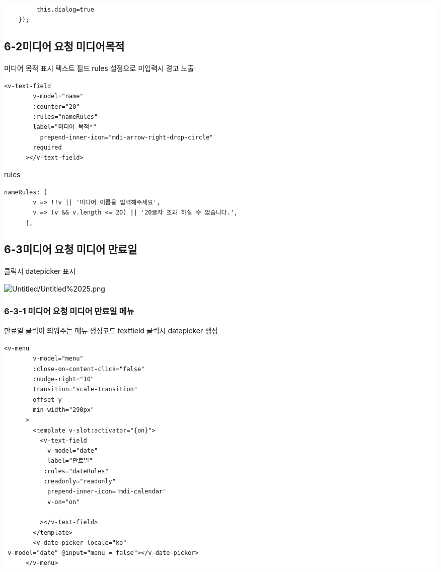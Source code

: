 
             this.dialog=true
        });

## 6-2미디어 요청 미디어목적

미디어 목적 표시 텍스트 필드 rules 설정으로 미입력시 경고 노출

    <v-text-field       
            v-model="name"
            :counter="20"
            :rules="nameRules"
            label="미디어 목적*"
              prepend-inner-icon="mdi-arrow-right-drop-circle"
            required
          ></v-text-field>

rules

    nameRules: [
            v => !!v || '미디어 이름을 입력해주세요',
            v => (v && v.length <= 20) || '20글자 초과 하실 수 없습니다.',
          ],

## 6-3미디어 요청 미디어 만료일

클릭시 datepicker 표시

![Untitled/Untitled%2025.png](Untitled/Untitled%2025.png)

### 6-3-1 미디어 요청 미디어 만료일 메뉴

만료일 클릭이 띄워주는 메뉴 생성코드 textfield 클릭시 datepicker 생성

    <v-menu
            v-model="menu"
            :close-on-content-click="false"
            :nudge-right="10"
            transition="scale-transition"
            offset-y
            min-width="290px"
          >
            <template v-slot:activator="{on}">
              <v-text-field
                v-model="date"
                label="만료일"
               :rules="dateRules"
               :readonly="readonly"
                prepend-inner-icon="mdi-calendar"
                v-on="on"

              ></v-text-field>
            </template>
            <v-date-picker locale="ko"
     v-model="date" @input="menu = false"></v-date-picker>
          </v-menu>
